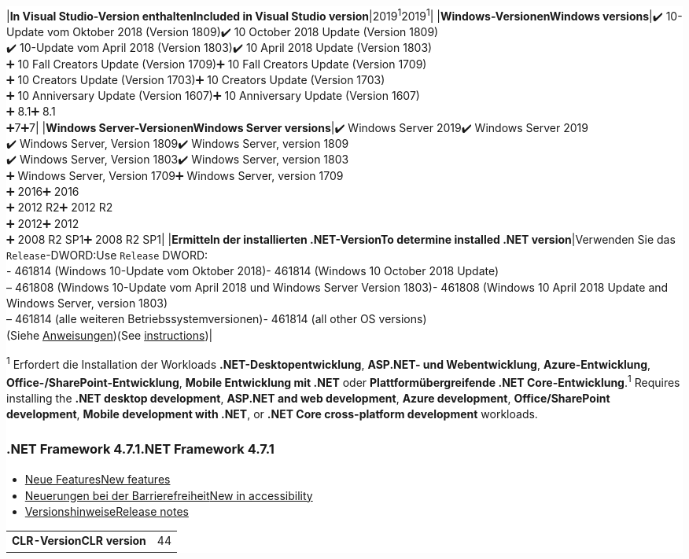 |<span data-ttu-id="a8ef2-168">**In Visual Studio-Version enthalten**</span><span class="sxs-lookup"><span data-stu-id="a8ef2-168">**Included in Visual Studio version**</span></span>|<span data-ttu-id="a8ef2-169">2019<sup>1</sup></span><span class="sxs-lookup"><span data-stu-id="a8ef2-169">2019<sup>1</sup></span></span>|
|<span data-ttu-id="a8ef2-170">**Windows-Versionen**</span><span class="sxs-lookup"><span data-stu-id="a8ef2-170">**Windows versions**</span></span>|<span data-ttu-id="a8ef2-171">✔️ 10-Update vom Oktober 2018 (Version 1809)</span><span class="sxs-lookup"><span data-stu-id="a8ef2-171">✔️ 10 October 2018 Update (Version 1809)</span></span><br/><span data-ttu-id="a8ef2-172">✔️ 10-Update vom April 2018 (Version 1803)</span><span class="sxs-lookup"><span data-stu-id="a8ef2-172">✔️ 10 April 2018 Update (Version 1803)</span></span><br/><span data-ttu-id="a8ef2-173">➕ 10 Fall Creators Update (Version 1709)</span><span class="sxs-lookup"><span data-stu-id="a8ef2-173">➕ 10 Fall Creators Update (Version 1709)</span></span><br/><span data-ttu-id="a8ef2-174">➕ 10 Creators Update (Version 1703)</span><span class="sxs-lookup"><span data-stu-id="a8ef2-174">➕ 10 Creators Update (Version 1703)</span></span><br/><span data-ttu-id="a8ef2-175">➕ 10 Anniversary Update (Version 1607)</span><span class="sxs-lookup"><span data-stu-id="a8ef2-175">➕ 10 Anniversary Update (Version 1607)</span></span><br/><span data-ttu-id="a8ef2-176">➕ 8.1</span><span class="sxs-lookup"><span data-stu-id="a8ef2-176">➕ 8.1</span></span><br/><span data-ttu-id="a8ef2-177">➕7</span><span class="sxs-lookup"><span data-stu-id="a8ef2-177">➕7</span></span>|
|<span data-ttu-id="a8ef2-178">**Windows Server-Versionen**</span><span class="sxs-lookup"><span data-stu-id="a8ef2-178">**Windows Server versions**</span></span>|<span data-ttu-id="a8ef2-179">✔️ Windows Server 2019</span><span class="sxs-lookup"><span data-stu-id="a8ef2-179">✔️ Windows Server 2019</span></span><br/><span data-ttu-id="a8ef2-180">✔️ Windows Server, Version 1809</span><span class="sxs-lookup"><span data-stu-id="a8ef2-180">✔️ Windows Server, version 1809</span></span><br/><span data-ttu-id="a8ef2-181">✔️ Windows Server, Version 1803</span><span class="sxs-lookup"><span data-stu-id="a8ef2-181">✔️ Windows Server, version 1803</span></span><br/><span data-ttu-id="a8ef2-182">➕ Windows Server, Version 1709</span><span class="sxs-lookup"><span data-stu-id="a8ef2-182">➕ Windows Server, version 1709</span></span><br/><span data-ttu-id="a8ef2-183">➕ 2016</span><span class="sxs-lookup"><span data-stu-id="a8ef2-183">➕ 2016</span></span><br/><span data-ttu-id="a8ef2-184">➕ 2012 R2</span><span class="sxs-lookup"><span data-stu-id="a8ef2-184">➕ 2012 R2</span></span><br/><span data-ttu-id="a8ef2-185">➕ 2012</span><span class="sxs-lookup"><span data-stu-id="a8ef2-185">➕ 2012</span></span><br/><span data-ttu-id="a8ef2-186">➕ 2008 R2 SP1</span><span class="sxs-lookup"><span data-stu-id="a8ef2-186">➕ 2008 R2 SP1</span></span>|
|<span data-ttu-id="a8ef2-187">**Ermitteln der installierten .NET-Version**</span><span class="sxs-lookup"><span data-stu-id="a8ef2-187">**To determine installed .NET version**</span></span>|<span data-ttu-id="a8ef2-188">Verwenden Sie das `Release`-DWORD:</span><span class="sxs-lookup"><span data-stu-id="a8ef2-188">Use `Release` DWORD:</span></span><br/><span data-ttu-id="a8ef2-189">- 461814 (Windows 10-Update vom Oktober 2018)</span><span class="sxs-lookup"><span data-stu-id="a8ef2-189">- 461814 (Windows 10 October 2018 Update)</span></span><br/><span data-ttu-id="a8ef2-190">– 461808 (Windows 10-Update vom April 2018 und Windows Server Version 1803)</span><span class="sxs-lookup"><span data-stu-id="a8ef2-190">- 461808 (Windows 10 April 2018 Update and Windows Server, version 1803)</span></span><br/><span data-ttu-id="a8ef2-191">– 461814 (alle weiteren Betriebssystemversionen)</span><span class="sxs-lookup"><span data-stu-id="a8ef2-191">- 461814 (all other OS versions)</span></span><br/><span data-ttu-id="a8ef2-192">(Siehe [Anweisungen](how-to-determine-which-versions-are-installed.md))</span><span class="sxs-lookup"><span data-stu-id="a8ef2-192">(See [instructions](how-to-determine-which-versions-are-installed.md))</span></span>|

<span data-ttu-id="a8ef2-193"><sup>1</sup> Erfordert die Installation der Workloads **.NET-Desktopentwicklung**, **ASP.NET- und Webentwicklung**, **Azure-Entwicklung**, **Office-/SharePoint-Entwicklung**, **Mobile Entwicklung mit .NET** oder **Plattformübergreifende .NET Core-Entwicklung**.</span><span class="sxs-lookup"><span data-stu-id="a8ef2-193"><sup>1</sup> Requires installing the **.NET desktop development**, **ASP.NET and web development**, **Azure development**, **Office/SharePoint development**, **Mobile development with .NET**, or **.NET Core cross-platform development** workloads.</span></span>

### <a name="net-framework-471"></a><span data-ttu-id="a8ef2-194">.NET Framework 4.7.1</span><span class="sxs-lookup"><span data-stu-id="a8ef2-194">.NET Framework 4.7.1</span></span>

- [<span data-ttu-id="a8ef2-195">Neue Features</span><span class="sxs-lookup"><span data-stu-id="a8ef2-195">New features</span></span>](../whats-new/index.md#whats-new-in-net-framework-471)
- [<span data-ttu-id="a8ef2-196">Neuerungen bei der Barrierefreiheit</span><span class="sxs-lookup"><span data-stu-id="a8ef2-196">New in accessibility</span></span>](../whats-new/whats-new-in-accessibility.md#whats-new-in-accessibility-in-net-framework-471)
- [<span data-ttu-id="a8ef2-197">Versionshinweise</span><span class="sxs-lookup"><span data-stu-id="a8ef2-197">Release notes</span></span>](https://github.com/Microsoft/dotnet/tree/master/releases/net471/README.md)

|||
|-|-|
|<span data-ttu-id="a8ef2-198">**CLR-Version**</span><span class="sxs-lookup"><span data-stu-id="a8ef2-198">**CLR version**</span></span>|<span data-ttu-id="a8ef2-199">4</span><span class="sxs-lookup"><span data-stu-id="a8ef2-199">4</span></span>|